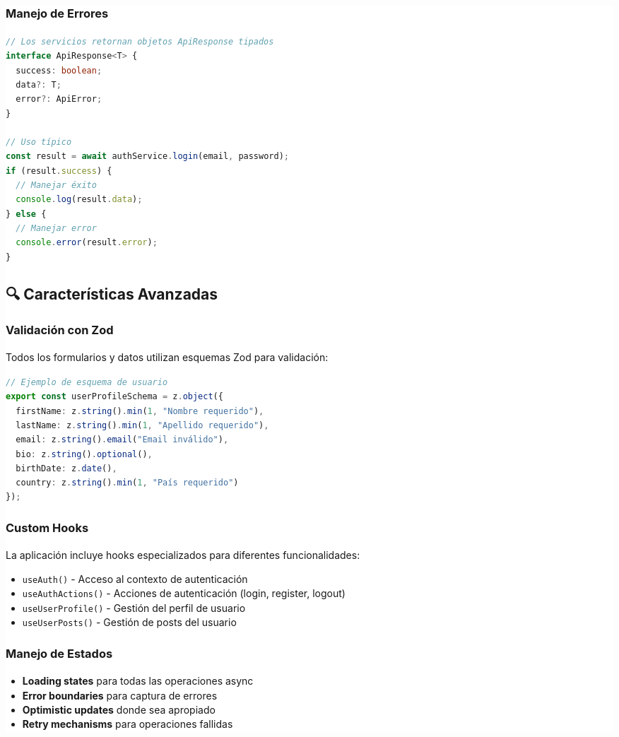 ### Manejo de Errores

```typescript
// Los servicios retornan objetos ApiResponse tipados
interface ApiResponse<T> {
  success: boolean;
  data?: T;
  error?: ApiError;
}

// Uso típico
const result = await authService.login(email, password);
if (result.success) {
  // Manejar éxito
  console.log(result.data);
} else {
  // Manejar error
  console.error(result.error);
}
```

## 🔍 Características Avanzadas

### Validación con Zod

Todos los formularios y datos utilizan esquemas Zod para validación:

```typescript
// Ejemplo de esquema de usuario
export const userProfileSchema = z.object({
  firstName: z.string().min(1, "Nombre requerido"),
  lastName: z.string().min(1, "Apellido requerido"),
  email: z.string().email("Email inválido"),
  bio: z.string().optional(),
  birthDate: z.date(),
  country: z.string().min(1, "País requerido")
});
```

### Custom Hooks

La aplicación incluye hooks especializados para diferentes funcionalidades:

- `useAuth()` - Acceso al contexto de autenticación
- `useAuthActions()` - Acciones de autenticación (login, register, logout)
- `useUserProfile()` - Gestión del perfil de usuario
- `useUserPosts()` - Gestión de posts del usuario

### Manejo de Estados

- **Loading states** para todas las operaciones async
- **Error boundaries** para captura de errores
- **Optimistic updates** donde sea apropiado
- **Retry mechanisms** para operaciones fallidas
